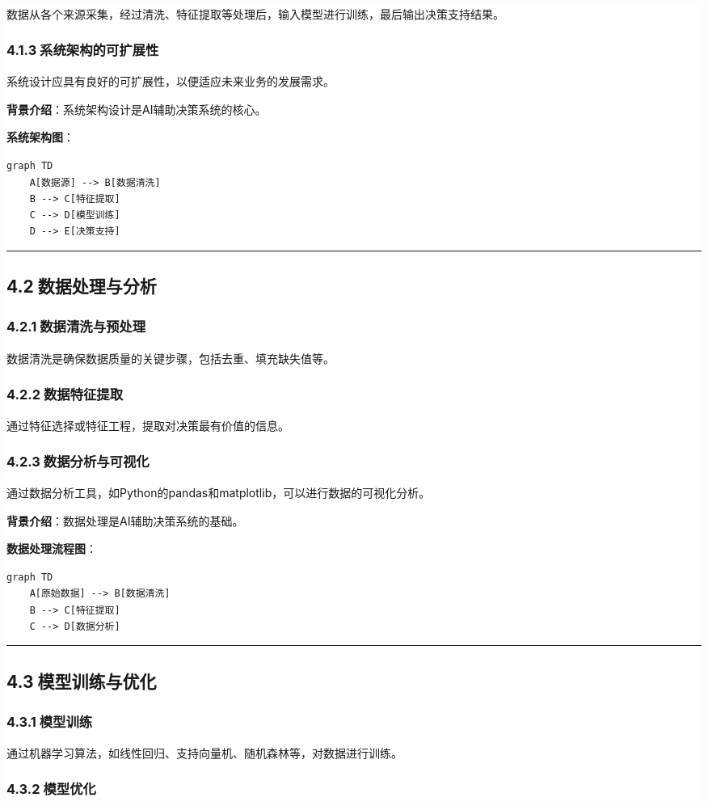 数据从各个来源采集，经过清洗、特征提取等处理后，输入模型进行训练，最后输出决策支持结果。

### 4.1.3 系统架构的可扩展性

系统设计应具有良好的可扩展性，以便适应未来业务的发展需求。

**背景介绍**：系统架构设计是AI辅助决策系统的核心。

**系统架构图**：

```mermaid
graph TD
    A[数据源] --> B[数据清洗]
    B --> C[特征提取]
    C --> D[模型训练]
    D --> E[决策支持]
```

---

## 4.2 数据处理与分析

### 4.2.1 数据清洗与预处理

数据清洗是确保数据质量的关键步骤，包括去重、填充缺失值等。

### 4.2.2 数据特征提取

通过特征选择或特征工程，提取对决策最有价值的信息。

### 4.2.3 数据分析与可视化

通过数据分析工具，如Python的pandas和matplotlib，可以进行数据的可视化分析。

**背景介绍**：数据处理是AI辅助决策系统的基础。

**数据处理流程图**：

```mermaid
graph TD
    A[原始数据] --> B[数据清洗]
    B --> C[特征提取]
    C --> D[数据分析]
```

---

## 4.3 模型训练与优化

### 4.3.1 模型训练

通过机器学习算法，如线性回归、支持向量机、随机森林等，对数据进行训练。

### 4.3.2 模型优化
